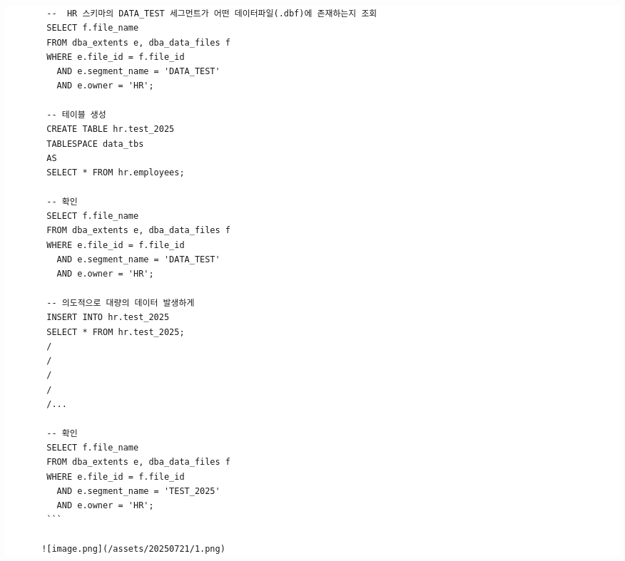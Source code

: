             --  HR 스키마의 DATA_TEST 세그먼트가 어떤 데이터파일(.dbf)에 존재하는지 조회
            SELECT f.file_name 
            FROM dba_extents e, dba_data_files f 
            WHERE e.file_id = f.file_id 
              AND e.segment_name = 'DATA_TEST' 
              AND e.owner = 'HR';
              
            -- 테이블 생성 
            CREATE TABLE hr.test_2025 
            TABLESPACE data_tbs 
            AS 
            SELECT * FROM hr.employees;  
            
            -- 확인
            SELECT f.file_name 
            FROM dba_extents e, dba_data_files f 
            WHERE e.file_id = f.file_id 
              AND e.segment_name = 'DATA_TEST' 
              AND e.owner = 'HR';
              
            -- 의도적으로 대량의 데이터 발생하게 
            INSERT INTO hr.test_2025 
            SELECT * FROM hr.test_2025;
            /
            /
            /
            /
            /...
            
            -- 확인
            SELECT f.file_name
            FROM dba_extents e, dba_data_files f
            WHERE e.file_id = f.file_id
              AND e.segment_name = 'TEST_2025'
              AND e.owner = 'HR';
            ```
            
           ![image.png](/assets/20250721/1.png)
            